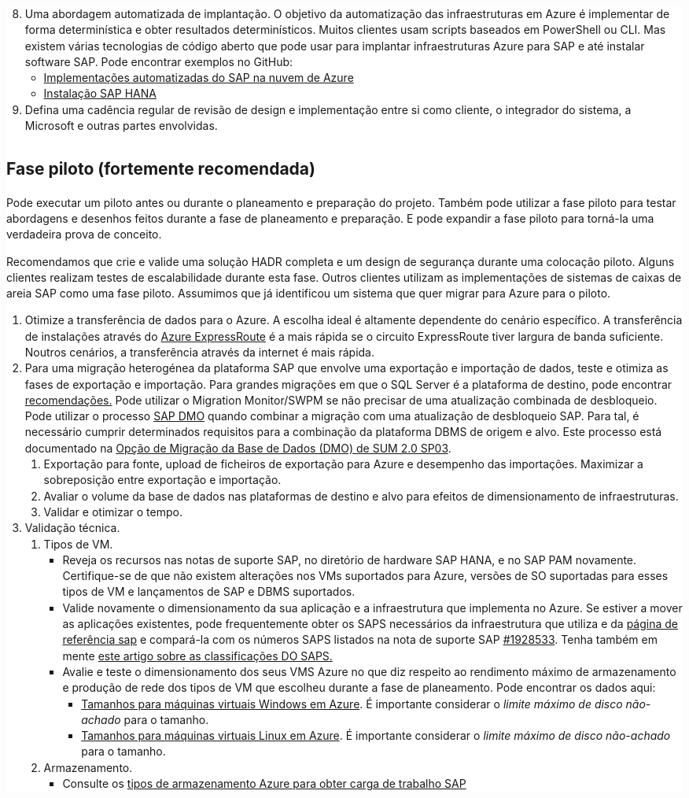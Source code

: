 8.  Uma abordagem automatizada de implantação. O objetivo da automatização das infraestruturas em Azure é implementar de forma determinística e obter resultados determinísticos. Muitos clientes usam scripts baseados em PowerShell ou CLI. Mas existem várias tecnologias de código aberto que pode usar para implantar infraestruturas Azure para SAP e até instalar software SAP. Pode encontrar exemplos no GitHub:
    - [Implementações automatizadas do SAP na nuvem de Azure](https://github.com/Azure/sap-hana)
    - [Instalação SAP HANA](https://github.com/AzureCAT-GSI/SAP-HANA-ARM)
9.  Defina uma cadência regular de revisão de design e implementação entre si como cliente, o integrador do sistema, a Microsoft e outras partes envolvidas.


## <a name="pilot-phase-strongly-recommended"></a>Fase piloto (fortemente recomendada)
 
Pode executar um piloto antes ou durante o planeamento e preparação do projeto. Também pode utilizar a fase piloto para testar abordagens e desenhos feitos durante a fase de planeamento e preparação. E pode expandir a fase piloto para torná-la uma verdadeira prova de conceito.

Recomendamos que crie e valide uma solução HADR completa e um design de segurança durante uma colocação piloto. Alguns clientes realizam testes de escalabilidade durante esta fase. Outros clientes utilizam as implementações de sistemas de caixas de areia SAP como uma fase piloto. Assumimos que já identificou um sistema que quer migrar para Azure para o piloto.

1. Otimize a transferência de dados para o Azure. A escolha ideal é altamente dependente do cenário específico. A transferência de instalações através do [Azure ExpressRoute](https://azure.microsoft.com/services/expressroute/) é a mais rápida se o circuito ExpressRoute tiver largura de banda suficiente. Noutros cenários, a transferência através da internet é mais rápida.
2. Para uma migração heterogénea da plataforma SAP que envolve uma exportação e importação de dados, teste e otimiza as fases de exportação e importação. Para grandes migrações em que o SQL Server é a plataforma de destino, pode encontrar [recomendações.](https://techcommunity.microsoft.com/t5/Running-SAP-Applications-on-the/SAP-OS-DB-Migration-to-SQL-Server-8211-FAQ-v6-2-April-2017/ba-p/368070) Pode utilizar o Migration Monitor/SWPM se não precisar de uma atualização combinada de desbloqueio. Pode utilizar o processo [SAP DMO](https://blogs.sap.com/2013/11/29/database-migration-option-dmo-of-sum-introduction/) quando combinar a migração com uma atualização de desbloqueio SAP. Para tal, é necessário cumprir determinados requisitos para a combinação da plataforma DBMS de origem e alvo. Este processo está documentado na [Opção de Migração da Base de Dados (DMO) de SUM 2.0 SP03](https://launchpad.support.sap.com/#/notes/2631152).
   1.  Exportação para fonte, upload de ficheiros de exportação para Azure e desempenho das importações. Maximizar a sobreposição entre exportação e importação.
   2.  Avaliar o volume da base de dados nas plataformas de destino e alvo para efeitos de dimensionamento de infraestruturas.
   3.  Validar e otimizar o tempo.
1. Validação técnica.
   1. Tipos de VM.
        - Reveja os recursos nas notas de suporte SAP, no diretório de hardware SAP HANA, e no SAP PAM novamente. Certifique-se de que não existem alterações nos VMs suportados para Azure, versões de SO suportadas para esses tipos de VM e lançamentos de SAP e DBMS suportados.
        - Valide novamente o dimensionamento da sua aplicação e a infraestrutura que implementa no Azure. Se estiver a mover as aplicações existentes, pode frequentemente obter os SAPS necessários da infraestrutura que utiliza e da [página de referência sap](https://www.sap.com/dmc/exp/2018-benchmark-directory/#/sd) e compará-la com os números SAPS listados na nota de suporte SAP [#1928533](https://launchpad.support.sap.com/#/notes/1928533). Tenha também em mente [este artigo sobre as classificações DO SAPS.](https://techcommunity.microsoft.com/t5/Running-SAP-Applications-on-the/SAPS-ratings-on-Azure-VMs-8211-where-to-look-and-where-you-can/ba-p/368208)
        - Avalie e teste o dimensionamento dos seus VMS Azure no que diz respeito ao rendimento máximo de armazenamento e produção de rede dos tipos de VM que escolheu durante a fase de planeamento. Pode encontrar os dados aqui:
           -  [Tamanhos para máquinas virtuais Windows em Azure](../../sizes.md?toc=%2fazure%2fvirtual-network%2ftoc.json). É importante considerar o *limite máximo de disco não-achado* para o tamanho.
           -  [Tamanhos para máquinas virtuais Linux em Azure](../../sizes.md?toc=%2fazure%2fvirtual-network%2ftoc.json). É importante considerar o *limite máximo de disco não-achado* para o tamanho.
   2. Armazenamento.
        - Consulte os [tipos de armazenamento Azure para obter carga de trabalho SAP](https://docs.microsoft.com/azure/virtual-machines/workloads/sap/planning-guide-storage)